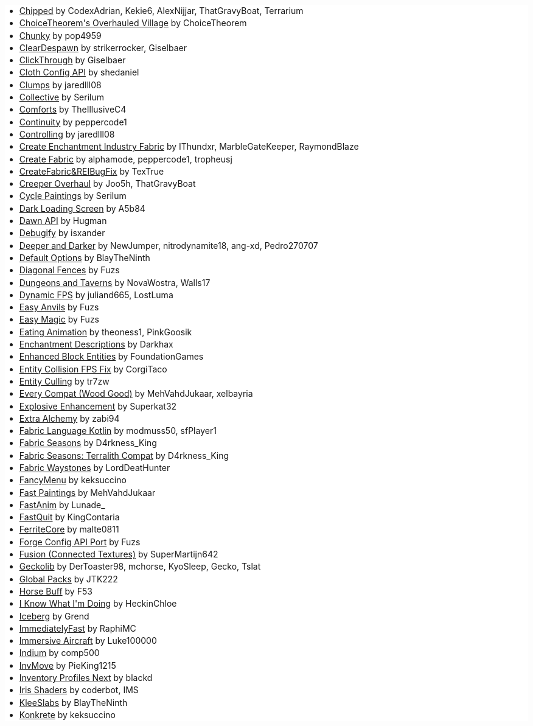 - [Chipped](https://modrinth.com/mod/chipped) by CodexAdrian, Kekie6, AlexNijjar, ThatGravyBoat, Terrarium
- [ChoiceTheorem's Overhauled Village](https://modrinth.com/mod/ct-overhaul-village) by ChoiceTheorem
- [Chunky](https://modrinth.com/mod/chunky) by pop4959
- [ClearDespawn](https://modrinth.com/mod/cleardespawn) by strikerrocker, Giselbaer
- [ClickThrough](https://modrinth.com/mod/clickthrough) by Giselbaer
- [Cloth Config API](https://modrinth.com/mod/cloth-config) by shedaniel
- [Clumps](https://modrinth.com/mod/clumps) by jaredlll08
- [Collective](https://modrinth.com/mod/collective) by Serilum
- [Comforts](https://modrinth.com/mod/comforts) by TheIllusiveC4
- [Continuity](https://modrinth.com/mod/continuity) by peppercode1
- [Controlling](https://modrinth.com/mod/controlling) by jaredlll08
- [Create Enchantment Industry Fabric](https://modrinth.com/mod/create-enchantment-industry-fabric) by IThundxr, MarbleGateKeeper, RaymondBlaze
- [Create Fabric](https://modrinth.com/mod/create-fabric) by alphamode, peppercode1, tropheusj
- [CreateFabric&REIBugFix](https://modrinth.com/mod/createfabricreibugfix) by TexTrue
- [Creeper Overhaul](https://modrinth.com/mod/creeper-overhaul) by Joo5h, ThatGravyBoat
- [Cycle Paintings](https://modrinth.com/mod/cycle-paintings) by Serilum
- [Dark Loading Screen](https://modrinth.com/mod/dark-loading-screen) by A5b84
- [Dawn API](https://modrinth.com/mod/dawn) by Hugman
- [Debugify](https://modrinth.com/mod/debugify) by isxander
- [Deeper and Darker](https://modrinth.com/mod/deeperdarker) by NewJumper, nitrodynamite18, ang-xd, Pedro270707
- [Default Options](https://modrinth.com/mod/default-options) by BlayTheNinth
- [Diagonal Fences](https://modrinth.com/mod/diagonal-fences) by Fuzs
- [Dungeons and Taverns](https://modrinth.com/mod/dungeons-and-taverns) by NovaWostra, Walls17
- [Dynamic FPS](https://modrinth.com/mod/dynamic-fps) by juliand665, LostLuma
- [Easy Anvils](https://modrinth.com/mod/easy-anvils) by Fuzs
- [Easy Magic](https://modrinth.com/mod/easy-magic) by Fuzs
- [Eating Animation](https://modrinth.com/mod/eating-animation) by theoness1, PinkGoosik
- [Enchantment Descriptions](https://modrinth.com/mod/enchantment-descriptions) by Darkhax
- [Enhanced Block Entities](https://modrinth.com/mod/ebe) by FoundationGames
- [Entity Collision FPS Fix](https://modrinth.com/mod/entity-collision-fps-fix) by CorgiTaco
- [Entity Culling](https://modrinth.com/mod/entityculling) by tr7zw
- [Every Compat (Wood Good)](https://modrinth.com/mod/every-compat) by MehVahdJukaar, xelbayria
- [Explosive Enhancement](https://modrinth.com/mod/explosive-enhancement) by Superkat32
- [Extra Alchemy](https://modrinth.com/mod/extraalchemy) by zabi94
- [Fabric Language Kotlin](https://modrinth.com/mod/fabric-language-kotlin) by modmuss50, sfPlayer1
- [Fabric Seasons](https://modrinth.com/mod/fabric-seasons) by D4rkness_King
- [Fabric Seasons: Terralith Compat](https://modrinth.com/mod/fabric-seasons-terralith-compat) by D4rkness_King
- [Fabric Waystones](https://modrinth.com/mod/fwaystones) by LordDeatHunter
- [FancyMenu](https://modrinth.com/mod/fancymenu) by keksuccino
- [Fast Paintings](https://modrinth.com/mod/fast-paintings) by MehVahdJukaar
- [FastAnim](https://modrinth.com/mod/fastanim) by Lunade_
- [FastQuit](https://modrinth.com/mod/fastquit) by KingContaria
- [FerriteCore](https://modrinth.com/mod/ferrite-core) by malte0811
- [Forge Config API Port](https://modrinth.com/mod/forge-config-api-port) by Fuzs
- [Fusion (Connected Textures)](https://modrinth.com/mod/fusion-connected-textures) by SuperMartijn642
- [Geckolib](https://modrinth.com/mod/geckolib) by DerToaster98, mchorse, KyoSleep, Gecko, Tslat
- [Global Packs](https://modrinth.com/mod/globalpacks) by JTK222
- [Horse Buff](https://modrinth.com/mod/horsebuff) by F53
- [I Know What I'm Doing](https://modrinth.com/mod/i-know-what-im-doing) by HeckinChloe
- [Iceberg](https://modrinth.com/mod/iceberg) by Grend
- [ImmediatelyFast](https://modrinth.com/mod/immediatelyfast) by RaphiMC
- [Immersive Aircraft](https://modrinth.com/mod/immersive-aircraft) by Luke100000
- [Indium](https://modrinth.com/mod/indium) by comp500
- [InvMove](https://modrinth.com/mod/invmove) by PieKing1215
- [Inventory Profiles Next](https://modrinth.com/mod/inventory-profiles-next) by blackd
- [Iris Shaders](https://modrinth.com/mod/iris) by coderbot, IMS
- [KleeSlabs](https://modrinth.com/mod/kleeslabs) by BlayTheNinth
- [Konkrete](https://modrinth.com/mod/konkrete) by keksuccino